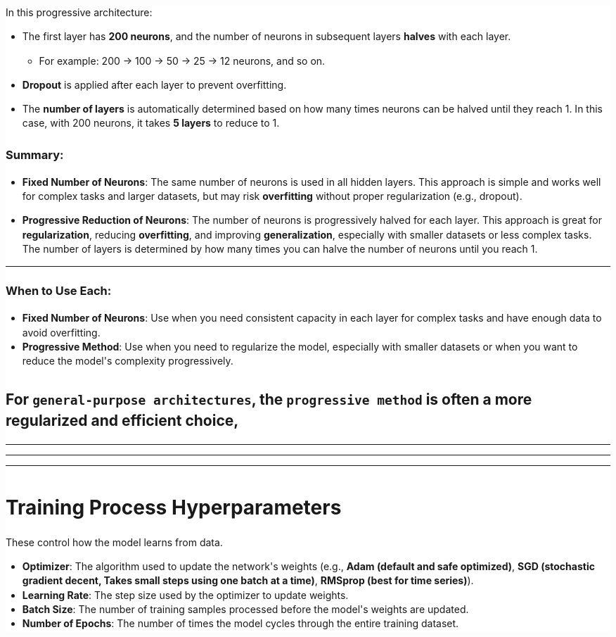 In this progressive architecture:

* The first layer has **200 neurons**, and the number of neurons in subsequent layers **halves** with each layer.

  * For example: 200 → 100 → 50 → 25 → 12 neurons, and so on.
* **Dropout** is applied after each layer to prevent overfitting.
* The **number of layers** is automatically determined based on how many times neurons can be halved until they reach 1. In this case, with 200 neurons, it takes **5 layers** to reduce to 1.

### **Summary**:

* **Fixed Number of Neurons**: The same number of neurons is used in all hidden layers. This approach is simple and works well for complex tasks and larger datasets, but may risk **overfitting** without proper regularization (e.g., dropout).

* **Progressive Reduction of Neurons**: The number of neurons is progressively halved for each layer. This approach is great for **regularization**, reducing **overfitting**, and improving **generalization**, especially with smaller datasets or less complex tasks. The number of layers is determined by how many times you can halve the number of neurons until you reach 1.

---

### **When to Use Each**:

* **Fixed Number of Neurons**: Use when you need consistent capacity in each layer for complex tasks and have enough data to avoid overfitting.
* **Progressive Method**: Use when you need to regularize the model, especially with smaller datasets or when you want to reduce the model's complexity progressively.

## For `general-purpose architectures`, the `progressive method` is often a more regularized and efficient choice, 




---
---
---


# Training Process Hyperparameters
These control how the model learns from data.

-   **Optimizer**: The algorithm used to update the network's weights (e.g., **Adam (default and safe optimized)**, **SGD (stochastic gradient decent, Takes small steps using one batch at a time)**, **RMSprop (best for time series)**).
-   **Learning Rate**: The step size used by the optimizer to update weights.
-   **Batch Size**: The number of training samples processed before the model's weights are updated.
-   **Number of Epochs**: The number of times the model cycles through the entire training dataset.



